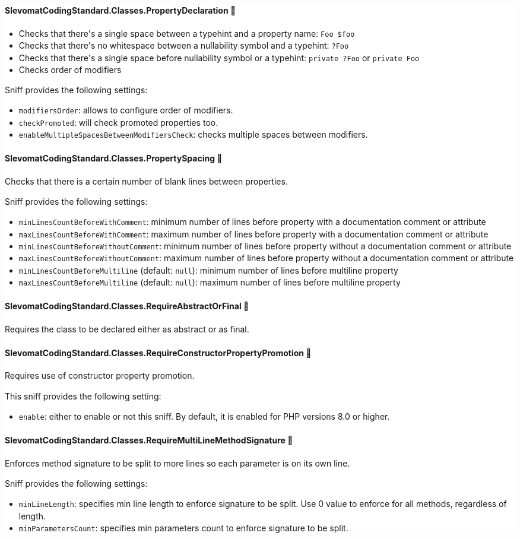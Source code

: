 #### SlevomatCodingStandard.Classes.PropertyDeclaration 🔧

* Checks that there's a single space between a typehint and a property name: `Foo $foo`
* Checks that there's no whitespace between a nullability symbol and a typehint: `?Foo`
* Checks that there's a single space before nullability symbol or a typehint: `private ?Foo` or `private Foo`
* Checks order of modifiers

Sniff provides the following settings:

* `modifiersOrder`: allows to configure order of modifiers.
* `checkPromoted`: will check promoted properties too.
* `enableMultipleSpacesBetweenModifiersCheck`: checks multiple spaces between modifiers.

#### SlevomatCodingStandard.Classes.PropertySpacing 🔧

Checks that there is a certain number of blank lines between properties.

Sniff provides the following settings:

* `minLinesCountBeforeWithComment`: minimum number of lines before property with a documentation comment or attribute
* `maxLinesCountBeforeWithComment`: maximum number of lines before property with a documentation comment or attribute
* `minLinesCountBeforeWithoutComment`: minimum number of lines before property without a documentation comment or attribute
* `maxLinesCountBeforeWithoutComment`: maximum number of lines before property without a documentation comment or attribute
* `minLinesCountBeforeMultiline` (default: `null`): minimum number of lines before multiline property
* `maxLinesCountBeforeMultiline` (default: `null`): maximum number of lines before multiline property

#### SlevomatCodingStandard.Classes.RequireAbstractOrFinal 🔧

Requires the class to be declared either as abstract or as final.

#### SlevomatCodingStandard.Classes.RequireConstructorPropertyPromotion 🔧

Requires use of constructor property promotion.

This sniff provides the following setting:

* `enable`: either to enable or not this sniff. By default, it is enabled for PHP versions 8.0 or higher.

#### SlevomatCodingStandard.Classes.RequireMultiLineMethodSignature 🔧

Enforces method signature to be split to more lines so each parameter is on its own line.

Sniff provides the following settings:

* `minLineLength`: specifies min line length to enforce signature to be split. Use 0 value to enforce for all methods, regardless of length.
* `minParametersCount`: specifies min parameters count to enforce signature to be split.

